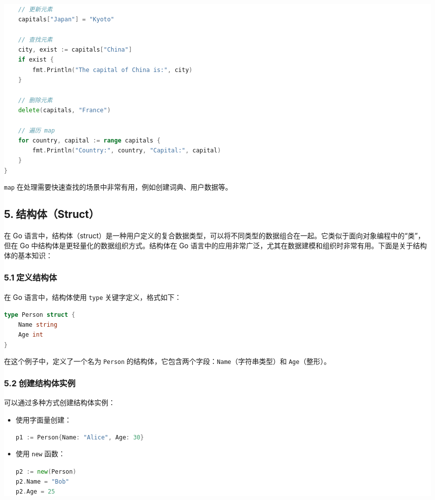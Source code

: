 ```go
    // 更新元素
    capitals["Japan"] = "Kyoto"
    
    // 查找元素
    city, exist := capitals["China"]
    if exist {
        fmt.Println("The capital of China is:", city)
    }
    
    // 删除元素
    delete(capitals, "France")
    
    // 遍历 map
    for country, capital := range capitals {
        fmt.Println("Country:", country, "Capital:", capital)
    }
}
```

`map` 在处理需要快速查找的场景中非常有用，例如创建词典、用户数据等。

## 5. 结构体（Struct）

在 Go 语言中，结构体（struct）是一种用户定义的复合数据类型，可以将不同类型的数据组合在一起。它类似于面向对象编程中的“类”，但在 Go 中结构体是更轻量化的数据组织方式。结构体在 Go 语言中的应用非常广泛，尤其在数据建模和组织时非常有用。下面是关于结构体的基本知识：

### 5.1 定义结构体

在 Go 语言中，结构体使用 `type` 关键字定义，格式如下：

```go
type Person struct {
    Name string
    Age int
}
```

在这个例子中，定义了一个名为 `Person` 的结构体，它包含两个字段：`Name`（字符串类型）和 `Age`（整形）。

### 5.2 创建结构体实例

可以通过多种方式创建结构体实例：

- 使用字面量创建：

    ```go
    p1 := Person{Name: "Alice", Age: 30}
    ```

- 使用 `new` 函数：

    ```go
    p2 := new(Person)
    p2.Name = "Bob"
    p2.Age = 25
    ```
